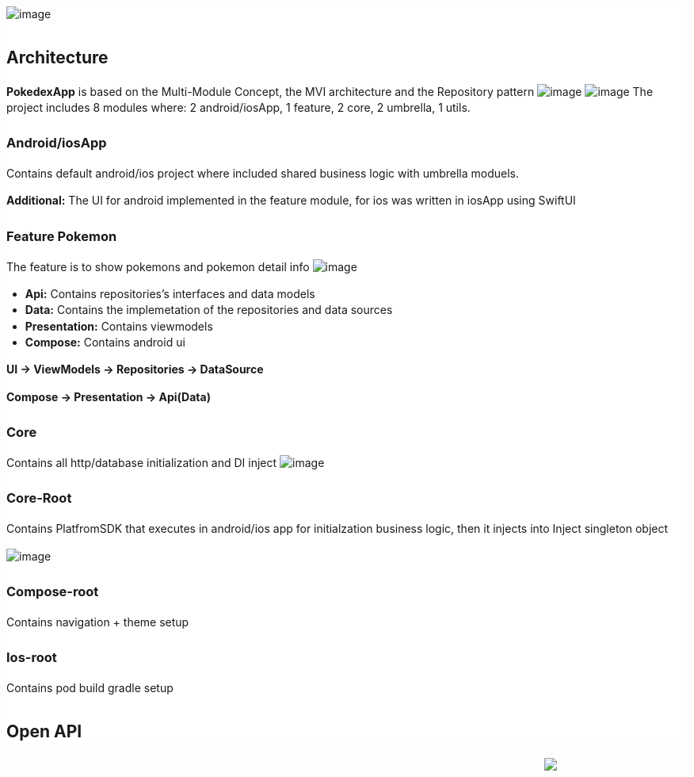 
![image](https://github.com/larkes-cyber/PokedexApp/assets/79082708/5576b0f8-29ce-4016-952b-58c479490ff4)


## Architecture
**PokedexApp** is based on the Multi-Module Concept, the MVI architecture and the Repository pattern
<img width="500" alt="image" src="https://github.com/larkes-cyber/PokedexApp/assets/79082708/503c2012-d204-430a-b816-7223d4afc356">
<img width="500" alt="image" src="https://github.com/larkes-cyber/PokedexApp/assets/79082708/8997f2bf-4a9c-461e-9860-a561ab9e1cbb">
The project includes 8 modules where: 2 android/iosApp, 1 feature, 2 core, 2 umbrella, 1 utils.

### Android/iosApp
Contains default android/ios project where included shared business logic with umbrella moduels. 

**Additional:**
The UI for android implemented in the feature module, for ios was written in iosApp using SwiftUI

### Feature Pokemon
The feature is to show pokemons and pokemon detail info
<img width="700" alt="image" src="https://github.com/larkes-cyber/PokedexApp/assets/79082708/d55ffbf9-af81-4c3f-bd6e-e97ef08f267c">
- **Api:** Contains repositories’s interfaces and data models 
- **Data:** Contains the implemetation of the repositories and data sources
- **Presentation:** Contains viewmodels
- **Compose:** Contains android ui

**UI -> ViewModels -> Repositories -> DataSource**

**Compose -> Presentation -> Api(Data)**

### Core
Contains all http/database initialization and DI inject 
<img width="1351" alt="image" src="https://github.com/larkes-cyber/PokedexApp/assets/79082708/07f7e1cc-bd48-4c78-9c64-e45f7c0385ed">

### Core-Root
Contains PlatfromSDK that executes in android/ios app for initialzation business logic, then it injects into Inject singleton object

<img width="663" alt="image" src="https://github.com/larkes-cyber/PokedexApp/assets/79082708/ac30da2c-d24b-4a8c-a4c8-a118be7a4cdc">

### Compose-root
Contains navigation + theme setup

### Ios-root
Contains pod build gradle setup

## Open API

<img src="https://user-images.githubusercontent.com/24237865/83422649-d1b1d980-a464-11ea-8c91-a24fdf89cd6b.png" align="right" width="21%"/>

